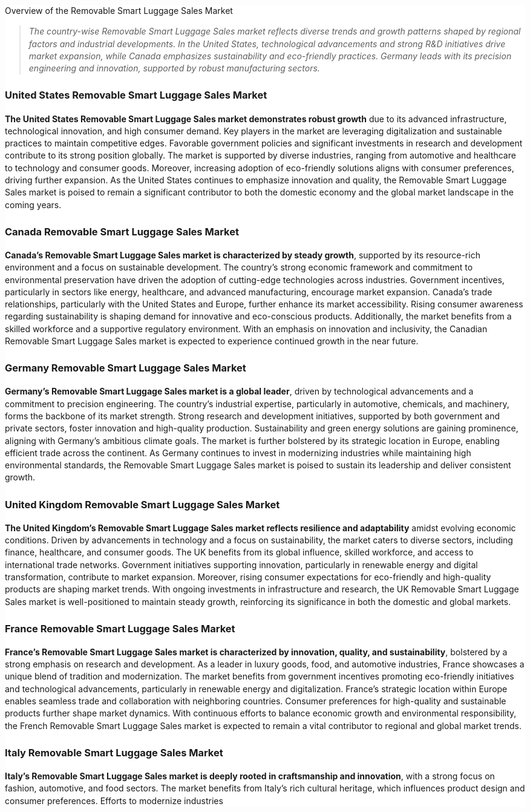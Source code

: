 Overview of the Removable Smart Luggage Sales Market<br /></span></h1><blockquote><p><em><span class="">The country-wise Removable Smart Luggage Sales market reflects diverse trends and growth patterns shaped by regional factors and industrial developments. In the United States, technological advancements and strong R&amp;D initiatives drive market expansion, while Canada emphasizes sustainability and eco-friendly practices. Germany leads with its precision engineering and innovation, supported by robust manufacturing sectors.</span></em></p></blockquote><h3><strong>United States Removable Smart Luggage Sales Market</strong></h3><p><strong>The United States Removable Smart Luggage Sales market demonstrates robust growth</strong> due to its advanced infrastructure, technological innovation, and high consumer demand. Key players in the market are leveraging digitalization and sustainable practices to maintain competitive edges. Favorable government policies and significant investments in research and development contribute to its strong position globally. The market is supported by diverse industries, ranging from automotive and healthcare to technology and consumer goods. Moreover, increasing adoption of eco-friendly solutions aligns with consumer preferences, driving further expansion. As the United States continues to emphasize innovation and quality, the Removable Smart Luggage Sales market is poised to remain a significant contributor to both the domestic economy and the global market landscape in the coming years.</p><h3><strong>Canada Removable Smart Luggage Sales Market</strong></h3><p><strong>Canada&rsquo;s Removable Smart Luggage Sales market is characterized by steady growth</strong>, supported by its resource-rich environment and a focus on sustainable development. The country&rsquo;s strong economic framework and commitment to environmental preservation have driven the adoption of cutting-edge technologies across industries. Government incentives, particularly in sectors like energy, healthcare, and advanced manufacturing, encourage market expansion. Canada&rsquo;s trade relationships, particularly with the United States and Europe, further enhance its market accessibility. Rising consumer awareness regarding sustainability is shaping demand for innovative and eco-conscious products. Additionally, the market benefits from a skilled workforce and a supportive regulatory environment. With an emphasis on innovation and inclusivity, the Canadian Removable Smart Luggage Sales market is expected to experience continued growth in the near future.</p><h3><strong>Germany Removable Smart Luggage Sales Market</strong></h3><p><strong>Germany&rsquo;s Removable Smart Luggage Sales market is a global leader</strong>, driven by technological advancements and a commitment to precision engineering. The country&rsquo;s industrial expertise, particularly in automotive, chemicals, and machinery, forms the backbone of its market strength. Strong research and development initiatives, supported by both government and private sectors, foster innovation and high-quality production. Sustainability and green energy solutions are gaining prominence, aligning with Germany&rsquo;s ambitious climate goals. The market is further bolstered by its strategic location in Europe, enabling efficient trade across the continent. As Germany continues to invest in modernizing industries while maintaining high environmental standards, the Removable Smart Luggage Sales market is poised to sustain its leadership and deliver consistent growth.</p><h3><strong>United Kingdom Removable Smart Luggage Sales Market</strong></h3><p><strong>The United Kingdom&rsquo;s Removable Smart Luggage Sales market reflects resilience and adaptability</strong> amidst evolving economic conditions. Driven by advancements in technology and a focus on sustainability, the market caters to diverse sectors, including finance, healthcare, and consumer goods. The UK benefits from its global influence, skilled workforce, and access to international trade networks. Government initiatives supporting innovation, particularly in renewable energy and digital transformation, contribute to market expansion. Moreover, rising consumer expectations for eco-friendly and high-quality products are shaping market trends. With ongoing investments in infrastructure and research, the UK Removable Smart Luggage Sales market is well-positioned to maintain steady growth, reinforcing its significance in both the domestic and global markets.</p><h3><strong>France Removable Smart Luggage Sales Market</strong></h3><p><strong>France&rsquo;s Removable Smart Luggage Sales market is characterized by innovation, quality, and sustainability</strong>, bolstered by a strong emphasis on research and development. As a leader in luxury goods, food, and automotive industries, France showcases a unique blend of tradition and modernization. The market benefits from government incentives promoting eco-friendly initiatives and technological advancements, particularly in renewable energy and digitalization. France&rsquo;s strategic location within Europe enables seamless trade and collaboration with neighboring countries. Consumer preferences for high-quality and sustainable products further shape market dynamics. With continuous efforts to balance economic growth and environmental responsibility, the French Removable Smart Luggage Sales market is expected to remain a vital contributor to regional and global market trends.</p><h3><strong>Italy Removable Smart Luggage Sales Market</strong></h3><p><strong>Italy&rsquo;s Removable Smart Luggage Sales market is deeply rooted in craftsmanship and innovation</strong>, with a strong focus on fashion, automotive, and food sectors. The market benefits from Italy&rsquo;s rich cultural heritage, which influences product design and consumer preferences. Efforts to modernize industries